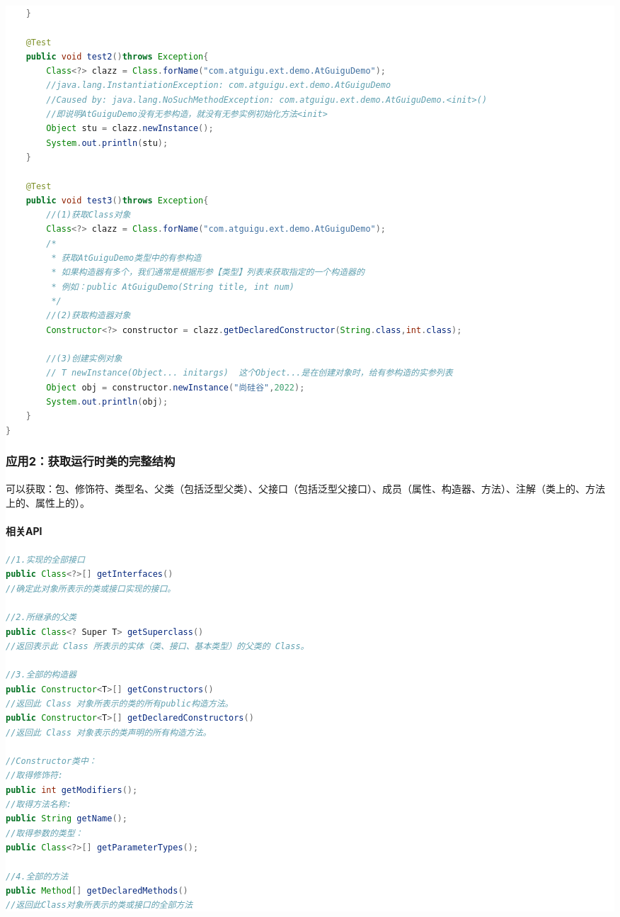 ```java
    }

    @Test
    public void test2()throws Exception{
        Class<?> clazz = Class.forName("com.atguigu.ext.demo.AtGuiguDemo");
        //java.lang.InstantiationException: com.atguigu.ext.demo.AtGuiguDemo
        //Caused by: java.lang.NoSuchMethodException: com.atguigu.ext.demo.AtGuiguDemo.<init>()
        //即说明AtGuiguDemo没有无参构造，就没有无参实例初始化方法<init>
        Object stu = clazz.newInstance();
        System.out.println(stu);
    }

    @Test
    public void test3()throws Exception{
        //(1)获取Class对象
        Class<?> clazz = Class.forName("com.atguigu.ext.demo.AtGuiguDemo");
        /*
         * 获取AtGuiguDemo类型中的有参构造
         * 如果构造器有多个，我们通常是根据形参【类型】列表来获取指定的一个构造器的
         * 例如：public AtGuiguDemo(String title, int num)
         */
        //(2)获取构造器对象
        Constructor<?> constructor = clazz.getDeclaredConstructor(String.class,int.class);

        //(3)创建实例对象
        // T newInstance(Object... initargs)  这个Object...是在创建对象时，给有参构造的实参列表
        Object obj = constructor.newInstance("尚硅谷",2022);
        System.out.println(obj);
    }
}
```

### 应用2：获取运行时类的完整结构

可以获取：包、修饰符、类型名、父类（包括泛型父类）、父接口（包括泛型父接口）、成员（属性、构造器、方法）、注解（类上的、方法上的、属性上的）。

#### 相关API

```java
//1.实现的全部接口
public Class<?>[] getInterfaces()   
//确定此对象所表示的类或接口实现的接口。 

//2.所继承的父类
public Class<? Super T> getSuperclass()
//返回表示此 Class 所表示的实体（类、接口、基本类型）的父类的 Class。

//3.全部的构造器
public Constructor<T>[] getConstructors()
//返回此 Class 对象所表示的类的所有public构造方法。
public Constructor<T>[] getDeclaredConstructors()
//返回此 Class 对象表示的类声明的所有构造方法。

//Constructor类中：
//取得修饰符: 
public int getModifiers();
//取得方法名称: 
public String getName();
//取得参数的类型：
public Class<?>[] getParameterTypes();

//4.全部的方法
public Method[] getDeclaredMethods()
//返回此Class对象所表示的类或接口的全部方法
```